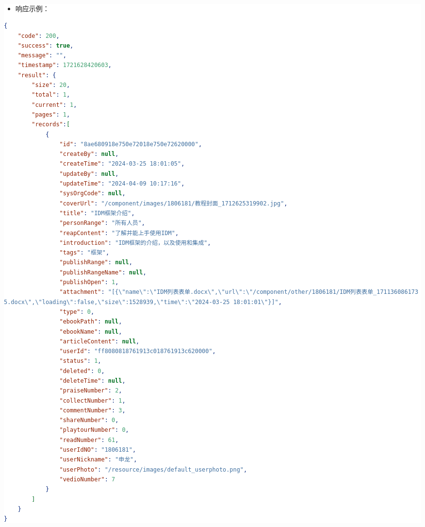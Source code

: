 - 响应示例：
```json
{
    "code": 200,
    "success": true,
    "message": "",
    "timestamp": 1721628420603,
    "result": {
        "size": 20,
        "total": 1,
        "current": 1,
        "pages": 1,
        "records":[
            {
				"id": "8ae680918e750e72018e750e72620000",
				"createBy": null,
				"createTime": "2024-03-25 18:01:05",
				"updateBy": null,
				"updateTime": "2024-04-09 10:17:16",
				"sysOrgCode": null,
				"coverUrl": "/component/images/1806181/教程封面_1712625319902.jpg",
				"title": "IDM框架介绍",
				"personRange": "所有人员",
				"reapContent": "了解并能上手使用IDM",
				"introduction": "IDM框架的介绍，以及使用和集成",
				"tags": "框架",
				"publishRange": null,
				"publishRangeName": null,
				"publishOpen": 1,
				"attachment": "[{\"name\":\"IDM列表表单.docx\",\"url\":\"/component/other/1806181/IDM列表表单_1711360861735.docx\",\"loading\":false,\"size\":1528939,\"time\":\"2024-03-25 18:01:01\"}]",
				"type": 0,
				"ebookPath": null,
				"ebookName": null,
				"articleContent": null,
				"userId": "ff8080818761913c018761913c620000",
				"status": 1,
				"deleted": 0,
				"deleteTime": null,
				"praiseNumber": 2,
				"collectNumber": 1,
				"commentNumber": 3,
				"shareNumber": 0,
				"playtourNumber": 0,
				"readNumber": 61,
				"userIdNO": "1806181",
				"userNickname": "申龙",
				"userPhoto": "/resource/images/default_userphoto.png",
				"vedioNumber": 7
			}
        ]
    }
}
```
